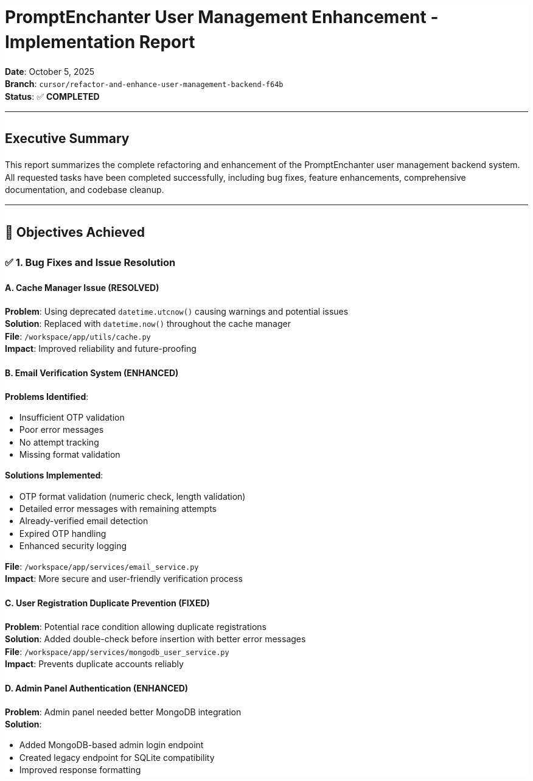 # PromptEnchanter User Management Enhancement - Implementation Report

**Date**: October 5, 2025  
**Branch**: `cursor/refactor-and-enhance-user-management-backend-f64b`  
**Status**: ✅ **COMPLETED**

---

## Executive Summary

This report summarizes the complete refactoring and enhancement of the PromptEnchanter user management backend system. All requested tasks have been completed successfully, including bug fixes, feature enhancements, comprehensive documentation, and codebase cleanup.

---

## 🎯 Objectives Achieved

### ✅ 1. Bug Fixes and Issue Resolution

#### A. Cache Manager Issue (RESOLVED)
**Problem**: Using deprecated `datetime.utcnow()` causing warnings and potential issues  
**Solution**: Replaced with `datetime.now()` throughout the cache manager  
**File**: `/workspace/app/utils/cache.py`  
**Impact**: Improved reliability and future-proofing

#### B. Email Verification System (ENHANCED)
**Problems Identified**:
- Insufficient OTP validation
- Poor error messages
- No attempt tracking
- Missing format validation

**Solutions Implemented**:
- OTP format validation (numeric check, length validation)
- Detailed error messages with remaining attempts
- Already-verified email detection
- Expired OTP handling
- Enhanced security logging

**File**: `/workspace/app/services/email_service.py`  
**Impact**: More secure and user-friendly verification process

#### C. User Registration Duplicate Prevention (FIXED)
**Problem**: Potential race condition allowing duplicate registrations  
**Solution**: Added double-check before insertion with better error messages  
**File**: `/workspace/app/services/mongodb_user_service.py`  
**Impact**: Prevents duplicate accounts reliably

#### D. Admin Panel Authentication (ENHANCED)
**Problem**: Admin panel needed better MongoDB integration  
**Solution**: 
- Added MongoDB-based admin login endpoint
- Created legacy endpoint for SQLite compatibility
- Improved response formatting
